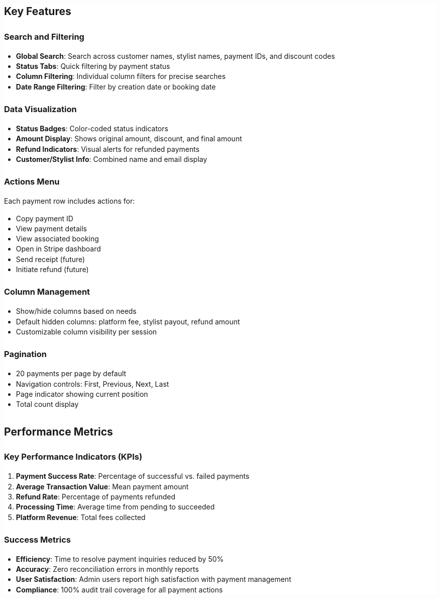 ## Key Features

### Search and Filtering
- **Global Search**: Search across customer names, stylist names, payment IDs, and discount codes
- **Status Tabs**: Quick filtering by payment status
- **Column Filtering**: Individual column filters for precise searches
- **Date Range Filtering**: Filter by creation date or booking date

### Data Visualization
- **Status Badges**: Color-coded status indicators
- **Amount Display**: Shows original amount, discount, and final amount
- **Refund Indicators**: Visual alerts for refunded payments
- **Customer/Stylist Info**: Combined name and email display

### Actions Menu
Each payment row includes actions for:
- Copy payment ID
- View payment details
- View associated booking
- Open in Stripe dashboard
- Send receipt (future)
- Initiate refund (future)

### Column Management
- Show/hide columns based on needs
- Default hidden columns: platform fee, stylist payout, refund amount
- Customizable column visibility per session

### Pagination
- 20 payments per page by default
- Navigation controls: First, Previous, Next, Last
- Page indicator showing current position
- Total count display

## Performance Metrics

### Key Performance Indicators (KPIs)
1. **Payment Success Rate**: Percentage of successful vs. failed payments
2. **Average Transaction Value**: Mean payment amount
3. **Refund Rate**: Percentage of payments refunded
4. **Processing Time**: Average time from pending to succeeded
5. **Platform Revenue**: Total fees collected

### Success Metrics
- **Efficiency**: Time to resolve payment inquiries reduced by 50%
- **Accuracy**: Zero reconciliation errors in monthly reports
- **User Satisfaction**: Admin users report high satisfaction with payment management
- **Compliance**: 100% audit trail coverage for all payment actions
